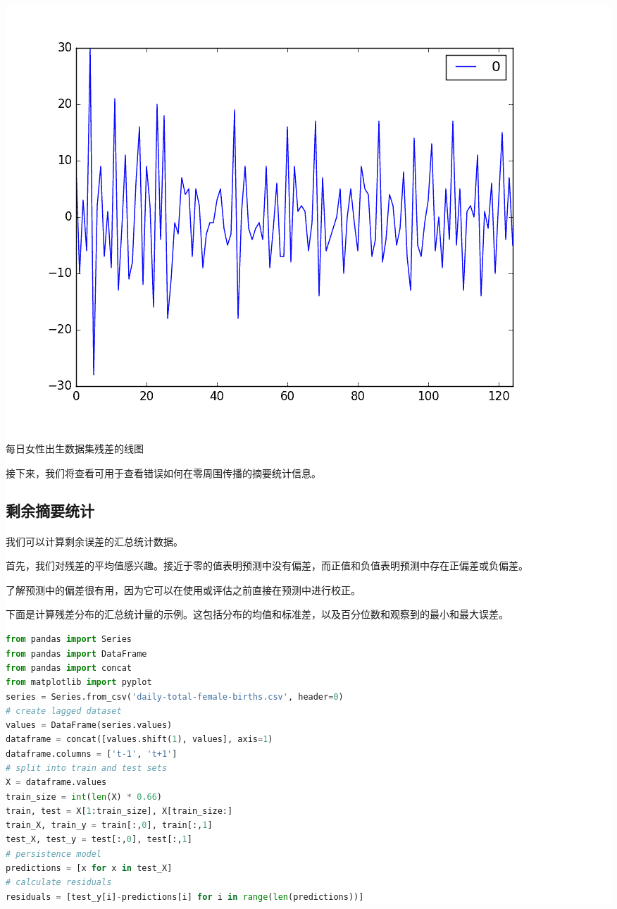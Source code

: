 ![Line Plot of Residual Errors for the Daily Female Births Dataset](img/f76df7e547580fc2c92a3f302633a172.jpg)

每日女性出生数据集残差的线图

接下来，我们将查看可用于查看错误如何在零周围传播的摘要统计信息。

## 剩余摘要统计

我们可以计算剩余误差的汇总统计数据。

首先，我们对残差的平均值感兴趣。接近于零的值表明预测中没有偏差，而正值和负值表明预测中存在正偏差或负偏差。

了解预测中的偏差很有用，因为它可以在使用或评估之前直接在预测中进行校正。

下面是计算残差分布的汇总统计量的示例。这包括分布的均值和标准差，以及百分位数和观察到的最小和最大误差。

```py
from pandas import Series
from pandas import DataFrame
from pandas import concat
from matplotlib import pyplot
series = Series.from_csv('daily-total-female-births.csv', header=0)
# create lagged dataset
values = DataFrame(series.values)
dataframe = concat([values.shift(1), values], axis=1)
dataframe.columns = ['t-1', 't+1']
# split into train and test sets
X = dataframe.values
train_size = int(len(X) * 0.66)
train, test = X[1:train_size], X[train_size:]
train_X, train_y = train[:,0], train[:,1]
test_X, test_y = test[:,0], test[:,1]
# persistence model
predictions = [x for x in test_X]
# calculate residuals
residuals = [test_y[i]-predictions[i] for i in range(len(predictions))]
```